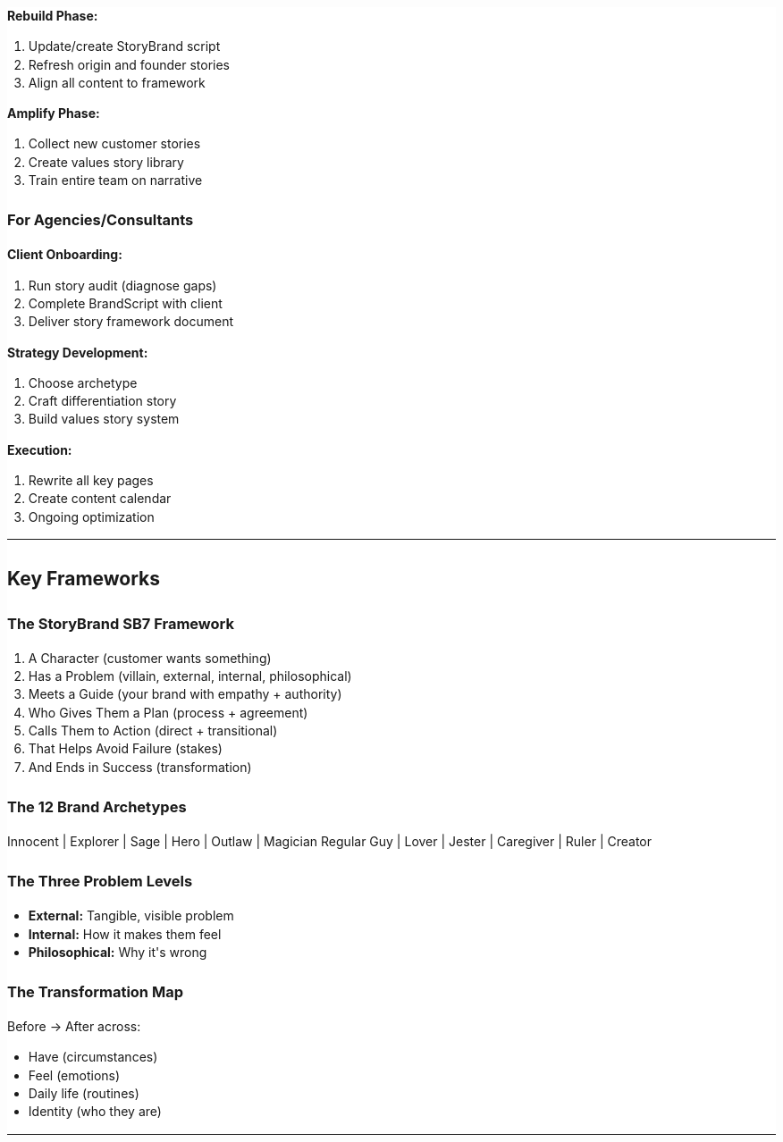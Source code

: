 **Rebuild Phase:**
1. Update/create StoryBrand script
2. Refresh origin and founder stories
3. Align all content to framework

**Amplify Phase:**
1. Collect new customer stories
2. Create values story library
3. Train entire team on narrative

### For Agencies/Consultants

**Client Onboarding:**
1. Run story audit (diagnose gaps)
2. Complete BrandScript with client
3. Deliver story framework document

**Strategy Development:**
1. Choose archetype
2. Craft differentiation story
3. Build values story system

**Execution:**
1. Rewrite all key pages
2. Create content calendar
3. Ongoing optimization

---

## Key Frameworks

### The StoryBrand SB7 Framework
1. A Character (customer wants something)
2. Has a Problem (villain, external, internal, philosophical)
3. Meets a Guide (your brand with empathy + authority)
4. Who Gives Them a Plan (process + agreement)
5. Calls Them to Action (direct + transitional)
6. That Helps Avoid Failure (stakes)
7. And Ends in Success (transformation)

### The 12 Brand Archetypes
Innocent | Explorer | Sage | Hero | Outlaw | Magician
Regular Guy | Lover | Jester | Caregiver | Ruler | Creator

### The Three Problem Levels
- **External:** Tangible, visible problem
- **Internal:** How it makes them feel
- **Philosophical:** Why it's wrong

### The Transformation Map
Before → After across:
- Have (circumstances)
- Feel (emotions)
- Daily life (routines)
- Identity (who they are)

---